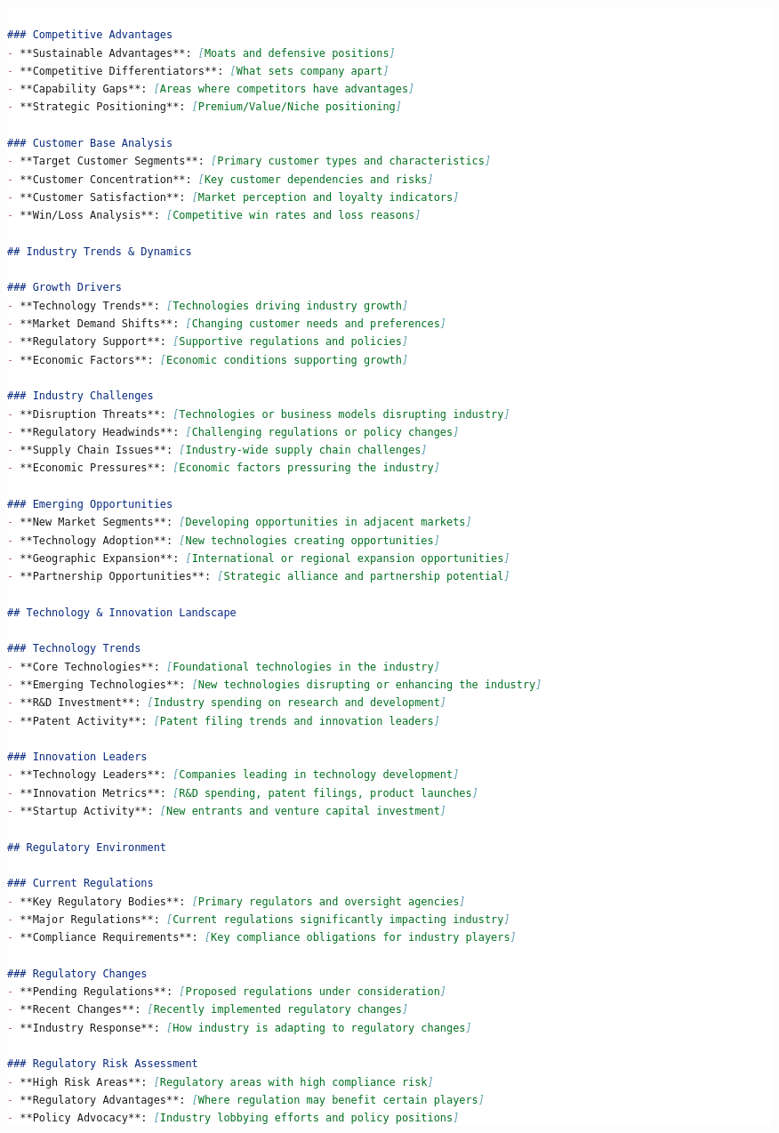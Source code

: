 ```markdown

### Competitive Advantages
- **Sustainable Advantages**: [Moats and defensive positions]
- **Competitive Differentiators**: [What sets company apart]
- **Capability Gaps**: [Areas where competitors have advantages]
- **Strategic Positioning**: [Premium/Value/Niche positioning]

### Customer Base Analysis
- **Target Customer Segments**: [Primary customer types and characteristics]
- **Customer Concentration**: [Key customer dependencies and risks]
- **Customer Satisfaction**: [Market perception and loyalty indicators]
- **Win/Loss Analysis**: [Competitive win rates and loss reasons]

## Industry Trends & Dynamics

### Growth Drivers
- **Technology Trends**: [Technologies driving industry growth]
- **Market Demand Shifts**: [Changing customer needs and preferences]
- **Regulatory Support**: [Supportive regulations and policies]
- **Economic Factors**: [Economic conditions supporting growth]

### Industry Challenges
- **Disruption Threats**: [Technologies or business models disrupting industry]
- **Regulatory Headwinds**: [Challenging regulations or policy changes]
- **Supply Chain Issues**: [Industry-wide supply chain challenges]
- **Economic Pressures**: [Economic factors pressuring the industry]

### Emerging Opportunities
- **New Market Segments**: [Developing opportunities in adjacent markets]
- **Technology Adoption**: [New technologies creating opportunities]
- **Geographic Expansion**: [International or regional expansion opportunities]
- **Partnership Opportunities**: [Strategic alliance and partnership potential]

## Technology & Innovation Landscape

### Technology Trends
- **Core Technologies**: [Foundational technologies in the industry]
- **Emerging Technologies**: [New technologies disrupting or enhancing the industry]
- **R&D Investment**: [Industry spending on research and development]
- **Patent Activity**: [Patent filing trends and innovation leaders]

### Innovation Leaders
- **Technology Leaders**: [Companies leading in technology development]
- **Innovation Metrics**: [R&D spending, patent filings, product launches]
- **Startup Activity**: [New entrants and venture capital investment]

## Regulatory Environment

### Current Regulations
- **Key Regulatory Bodies**: [Primary regulators and oversight agencies]
- **Major Regulations**: [Current regulations significantly impacting industry]
- **Compliance Requirements**: [Key compliance obligations for industry players]

### Regulatory Changes
- **Pending Regulations**: [Proposed regulations under consideration]
- **Recent Changes**: [Recently implemented regulatory changes]
- **Industry Response**: [How industry is adapting to regulatory changes]

### Regulatory Risk Assessment
- **High Risk Areas**: [Regulatory areas with high compliance risk]
- **Regulatory Advantages**: [Where regulation may benefit certain players]
- **Policy Advocacy**: [Industry lobbying efforts and policy positions]

```